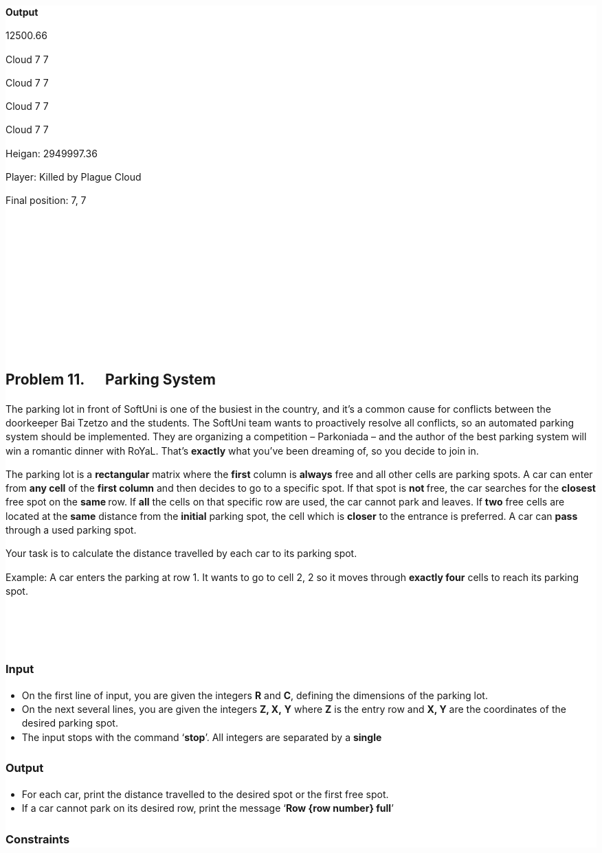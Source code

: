 <td width="299">
<p><strong>Output</strong></p>
</td>
</tr>
<tr>
<td width="299">
<p>12500.66</p>
<p>Cloud 7 7</p>
<p>Cloud 7 7</p>
<p>Cloud 7 7</p>
<p>Cloud 7 7</p>
</td>
<td width="299">
<p>Heigan: 2949997.36</p>
<p>Player: Killed by Plague Cloud</p>
<p>Final position: 7, 7</p>
</td>
</tr>
</tbody>
</table>
<p>&nbsp;</p>
<p>&nbsp;</p>
<p>&nbsp;</p>
<p>&nbsp;</p>
<p>&nbsp;</p>
<p>&nbsp;</p>
<h2>Problem 11.&nbsp;&nbsp;&nbsp;&nbsp;&nbsp; Parking System</h2>
<p>The parking lot in front of SoftUni is one of the busiest in the country, and it&rsquo;s a common cause for conflicts between the doorkeeper Bai Tzetzo and the students. The SoftUni team wants to proactively resolve all conflicts, so an automated parking system should be implemented. They are organizing a competition &ndash; Parkoniada &ndash; and the author of the best parking system will win a romantic dinner with RoYaL. That&rsquo;s <strong>exactly</strong> what you&rsquo;ve been dreaming of, so you decide to join in.</p>
<p>The parking lot is a <strong>rectangular</strong> matrix where the <strong>first</strong> column is <strong>always</strong> free and all other cells are parking spots. A car can enter from <strong>any cell</strong> of the <strong>first column</strong> and then decides to go to a specific spot. If that spot is <strong>not </strong>free, the car searches for the <strong>closest </strong>free spot on the <strong>same </strong>row. If <strong>all</strong> the cells on that specific row are used, the car cannot park and leaves. If <strong>two</strong> free cells are located at the <strong>same</strong> distance from the <strong>initial</strong> parking spot, the cell which is <strong>closer</strong> to the entrance is preferred. A car can <strong>pass </strong>through a used parking spot.</p>
<p>Your task is to calculate the distance travelled by each car to its parking spot.</p>
<p>Example: A car enters the parking at row 1. It wants to go to cell 2, 2 so it moves through <strong>exactly four</strong> cells to reach its parking spot.</p>
<p>&nbsp;</p>
<p>&nbsp;</p>
<h3>Input</h3>
<ul>
<li>On the first line of input, you are given the integers <strong>R</strong> and <strong>C</strong>, defining the dimensions of the parking lot.</li>
<li>On the next several lines, you are given the integers <strong>Z, X,</strong> <strong>Y</strong> where <strong>Z</strong> is the entry row and <strong>X, Y</strong> are the coordinates of the desired parking spot.</li>
<li>The input stops with the command &lsquo;<strong>stop</strong>&rsquo;. All integers are separated by a <strong>single</strong></li>
</ul>
<h3>Output</h3>
<ul>
<li>For each car, print the distance travelled to the desired spot or the first free spot.</li>
<li>If a car cannot park on its desired row, print the message &lsquo;<strong>Row {row number} full</strong>&rsquo;</li>
</ul>
<h3>Constraints</h3>